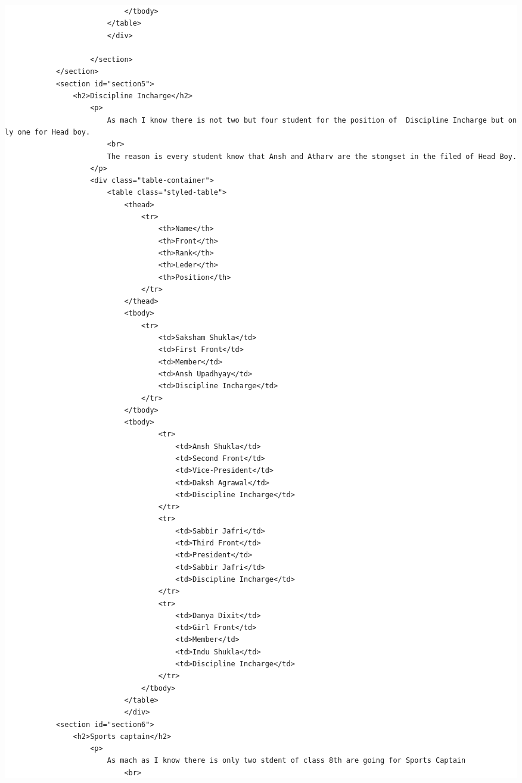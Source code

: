                                 </tbody>
                            </table>
                            </div>
                            
                        </section>
                </section>
                <section id="section5">
                    <h2>Discipline Incharge</h2>
                        <p> 
                            As mach I know there is not two but four student for the position of  Discipline Incharge but only one for Head boy.
                            <br>
                            The reason is every student know that Ansh and Atharv are the stongset in the filed of Head Boy.
                        </p>
                        <div class="table-container">
                            <table class="styled-table">
                                <thead>
                                    <tr>
                                        <th>Name</th>
                                        <th>Front</th>
                                        <th>Rank</th>
                                        <th>Leder</th>
                                        <th>Position</th>
                                    </tr>
                                </thead>
                                <tbody>
                                    <tr>
                                        <td>Saksham Shukla</td>
                                        <td>First Front</td>
                                        <td>Member</td>
                                        <td>Ansh Upadhyay</td>
                                        <td>Discipline Incharge</td>
                                    </tr>
                                </tbody>
                                <tbody>
                                        <tr>
                                            <td>Ansh Shukla</td>
                                            <td>Second Front</td>
                                            <td>Vice-President</td>
                                            <td>Daksh Agrawal</td>
                                            <td>Discipline Incharge</td>
                                        </tr>
                                        <tr>
                                            <td>Sabbir Jafri</td>
                                            <td>Third Front</td>
                                            <td>President</td>
                                            <td>Sabbir Jafri</td>
                                            <td>Discipline Incharge</td>
                                        </tr>
                                        <tr>
                                            <td>Danya Dixit</td>
                                            <td>Girl Front</td>
                                            <td>Member</td>
                                            <td>Indu Shukla</td>
                                            <td>Discipline Incharge</td>
                                        </tr>
                                    </tbody>
                                </table>
                                </div>
                <section id="section6">
                    <h2>Sports captain</h2>
                        <p> 
                            As mach as I know there is only two stdent of class 8th are going for Sports Captain
                                <br>